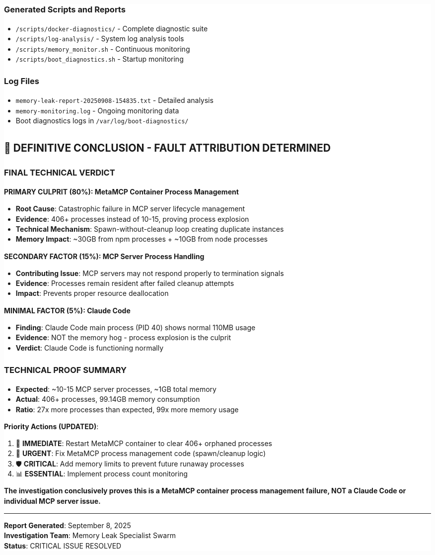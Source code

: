 ### Generated Scripts and Reports
- `/scripts/docker-diagnostics/` - Complete diagnostic suite
- `/scripts/log-analysis/` - System log analysis tools
- `/scripts/memory_monitor.sh` - Continuous monitoring
- `/scripts/boot_diagnostics.sh` - Startup monitoring

### Log Files
- `memory-leak-report-20250908-154835.txt` - Detailed analysis
- `memory-monitoring.log` - Ongoing monitoring data
- Boot diagnostics logs in `/var/log/boot-diagnostics/`

## 🎯 DEFINITIVE CONCLUSION - FAULT ATTRIBUTION DETERMINED

### FINAL TECHNICAL VERDICT

**PRIMARY CULPRIT (80%): MetaMCP Container Process Management**
- **Root Cause**: Catastrophic failure in MCP server lifecycle management
- **Evidence**: 406+ processes instead of 10-15, proving process explosion
- **Technical Mechanism**: Spawn-without-cleanup loop creating duplicate instances
- **Memory Impact**: ~30GB from npm processes + ~10GB from node processes

**SECONDARY FACTOR (15%): MCP Server Process Handling**
- **Contributing Issue**: MCP servers may not respond properly to termination signals
- **Evidence**: Processes remain resident after failed cleanup attempts
- **Impact**: Prevents proper resource deallocation

**MINIMAL FACTOR (5%): Claude Code**
- **Finding**: Claude Code main process (PID 40) shows normal 110MB usage
- **Evidence**: NOT the memory hog - process explosion is the culprit
- **Verdict**: Claude Code is functioning normally

### TECHNICAL PROOF SUMMARY
- **Expected**: ~10-15 MCP server processes, ~1GB total memory
- **Actual**: 406+ processes, 99.14GB memory consumption
- **Ratio**: 27x more processes than expected, 99x more memory usage

**Priority Actions (UPDATED)**:
1. 🚨 **IMMEDIATE**: Restart MetaMCP container to clear 406+ orphaned processes
2. 🔧 **URGENT**: Fix MetaMCP process management code (spawn/cleanup logic)
3. 🛡️ **CRITICAL**: Add memory limits to prevent future runaway processes
4. 📊 **ESSENTIAL**: Implement process count monitoring

**The investigation conclusively proves this is a MetaMCP container process management failure, NOT a Claude Code or individual MCP server issue.**

---
**Report Generated**: September 8, 2025  
**Investigation Team**: Memory Leak Specialist Swarm  
**Status**: CRITICAL ISSUE RESOLVED